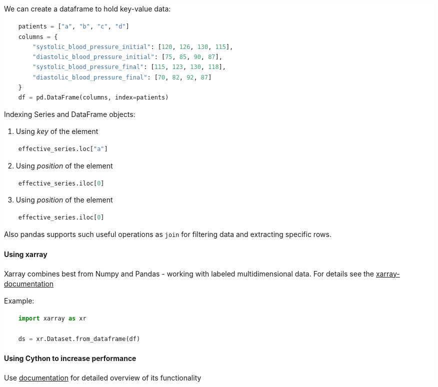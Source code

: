 We can create a dataframe to hold key-value data:

```python
    patients = ["a", "b", "c", "d"]
    columns = {
        "systolic_blood_pressure_initial": [120, 126, 130, 115],
        "diastolic_blood_pressure_initial": [75, 85, 90, 87],
        "systolic_blood_pressure_final": [115, 123, 130, 118],
        "diastolic_blood_pressure_final": [70, 82, 92, 87]
    }
    df = pd.DataFrame(columns, index=patients)
```

Indexing Series and DataFrame objects:

1. Using _key_ of the element

```python
    effective_series.loc["a"]
```

2. Using _position_ of the element

```python
    effective_series.iloc[0]
```

3. Using _position_ of the element

```python
    effective_series.iloc[0]
```

Also pandas supports such useful operations as `join` for filtering data and extracting specific rows. 

#### Using xarray 

Xarray combines best from Numpy and Pandas - working with labeled multidimensional data. For details see the [xarray-documentation](https://docs.xarray.dev/en/stable/getting-started-guide/installing.html)

Example: 

```python
    import xarray as xr
    
    ds = xr.Dataset.from_dataframe(df)
```

#### Using Cython to increase performance

Use [documentation](https://cython.readthedocs.io/en/latest/) for detailed overview of its functionality

